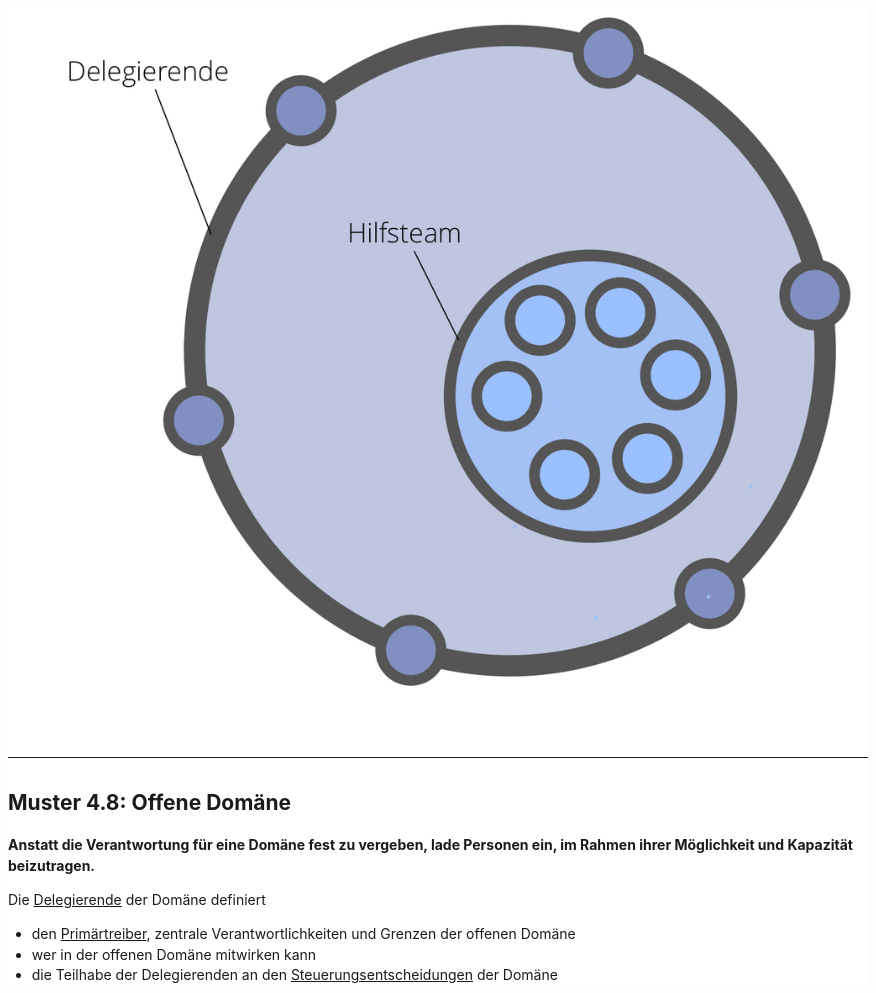 ![Hilfsteam](img/structural-patterns/helping-team.png)

---

## Muster 4.8: Offene Domäne

**Anstatt die Verantwortung für eine Domäne fest zu vergeben, lade Personen ein, im Rahmen ihrer Möglichkeit und Kapazität beizutragen.**

Die [Delegierende](glossary:delegator) der Domäne definiert

- den [Primärtreiber](glossary:primary-driver), zentrale Verantwortlichkeiten und Grenzen der offenen Domäne
- wer in der offenen Domäne mitwirken kann
- die Teilhabe der Delegierenden an den [Steuerungsentscheidungen](glossary:governance) der Domäne
